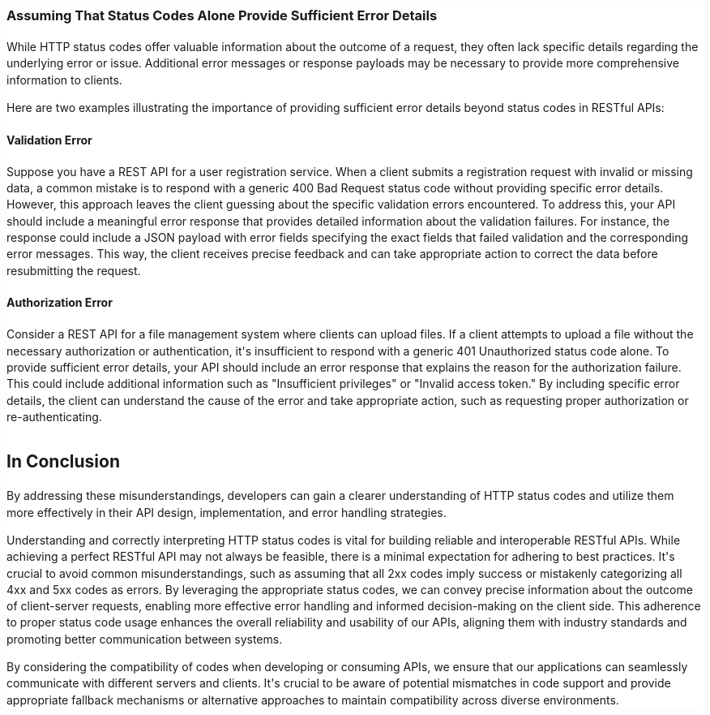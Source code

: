 ### Assuming That Status Codes Alone Provide Sufficient Error Details

While HTTP status codes offer valuable information about the outcome of a request, they often lack specific details regarding the underlying error or issue. Additional error messages or response payloads may be necessary to provide more comprehensive information to clients.

Here are two examples illustrating the importance of providing sufficient error details beyond status codes in RESTful APIs:

#### Validation Error

Suppose you have a REST API for a user registration service. When a client submits a registration request with invalid or missing data, a common mistake is to respond with a generic 400 Bad Request status code without providing specific error details. However, this approach leaves the client guessing about the specific validation errors encountered. To address this, your API should include a meaningful error response that provides detailed information about the validation failures. For instance, the response could include a JSON payload with error fields specifying the exact fields that failed validation and the corresponding error messages. This way, the client receives precise feedback and can take appropriate action to correct the data before resubmitting the request.

#### Authorization Error

Consider a REST API for a file management system where clients can upload files. If a client attempts to upload a file without the necessary authorization or authentication, it's insufficient to respond with a generic 401 Unauthorized status code alone. To provide sufficient error details, your API should include an error response that explains the reason for the authorization failure. This could include additional information such as "Insufficient privileges" or "Invalid access token." By including specific error details, the client can understand the cause of the error and take appropriate action, such as requesting proper authorization or re-authenticating.

## In Conclusion

By addressing these misunderstandings, developers can gain a clearer understanding of HTTP status codes and utilize them more effectively in their API design, implementation, and error handling strategies.

Understanding and correctly interpreting HTTP status codes is vital for building reliable and interoperable RESTful APIs. While achieving a perfect RESTful API may not always be feasible, there is a minimal expectation for adhering to best practices. It's crucial to avoid common misunderstandings, such as assuming that all 2xx codes imply success or mistakenly categorizing all 4xx and 5xx codes as errors. By leveraging the appropriate status codes, we can convey precise information about the outcome of client-server requests, enabling more effective error handling and informed decision-making on the client side. This adherence to proper status code usage enhances the overall reliability and usability of our APIs, aligning them with industry standards and promoting better communication between systems.

By considering the compatibility of codes when developing or consuming APIs, we ensure that our applications can seamlessly communicate with different servers and clients. It's crucial to be aware of potential mismatches in code support and provide appropriate fallback mechanisms or alternative approaches to maintain compatibility across diverse environments.
